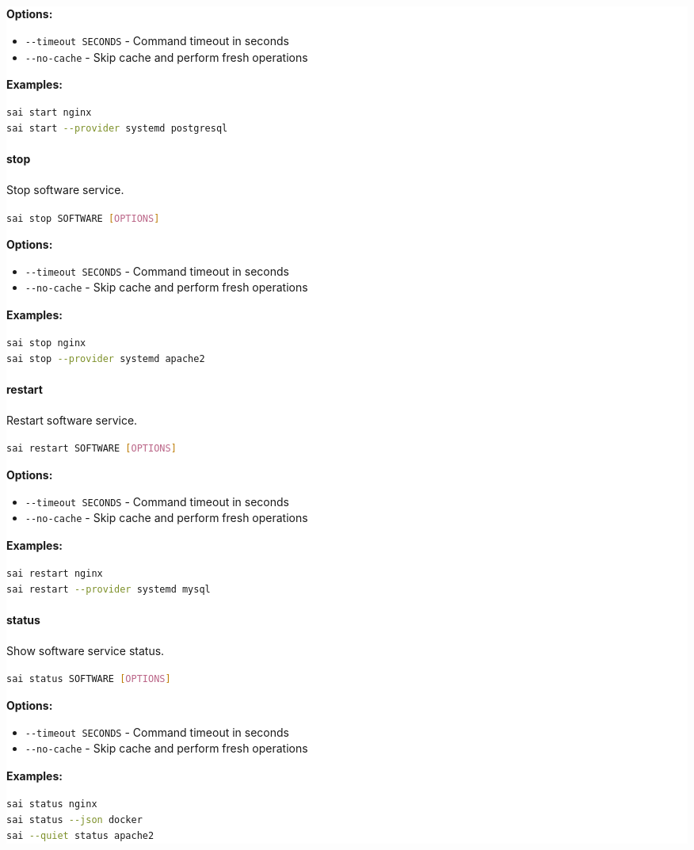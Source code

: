**Options:**
- `--timeout SECONDS` - Command timeout in seconds
- `--no-cache` - Skip cache and perform fresh operations

**Examples:**
```bash
sai start nginx
sai start --provider systemd postgresql
```

#### stop
Stop software service.

```bash
sai stop SOFTWARE [OPTIONS]
```

**Options:**
- `--timeout SECONDS` - Command timeout in seconds
- `--no-cache` - Skip cache and perform fresh operations

**Examples:**
```bash
sai stop nginx
sai stop --provider systemd apache2
```

#### restart
Restart software service.

```bash
sai restart SOFTWARE [OPTIONS]
```

**Options:**
- `--timeout SECONDS` - Command timeout in seconds
- `--no-cache` - Skip cache and perform fresh operations

**Examples:**
```bash
sai restart nginx
sai restart --provider systemd mysql
```

#### status
Show software service status.

```bash
sai status SOFTWARE [OPTIONS]
```

**Options:**
- `--timeout SECONDS` - Command timeout in seconds
- `--no-cache` - Skip cache and perform fresh operations

**Examples:**
```bash
sai status nginx
sai status --json docker
sai --quiet status apache2
```
